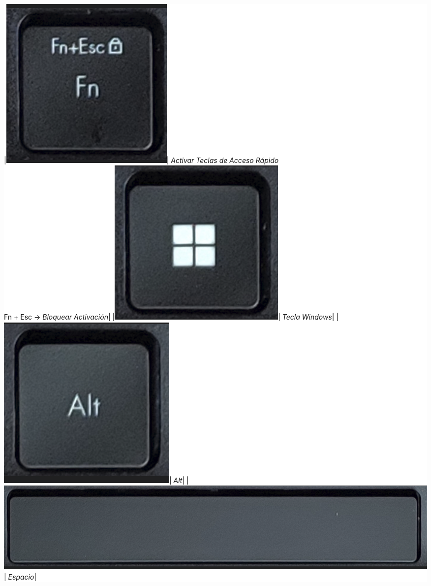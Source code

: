|![ESCAPE](img/F6/2.png)| *Activar Teclas de Acceso Rápido* <br> Fn + Esc → *Bloquear Activación*|
|![ESCAPE](img/F6/3.png)| *Tecla Windows*|
|![ESCAPE](img/F6/4.png)| *Alt*|
|![ESCAPE](img/F6/5.png)| *Espacio*|